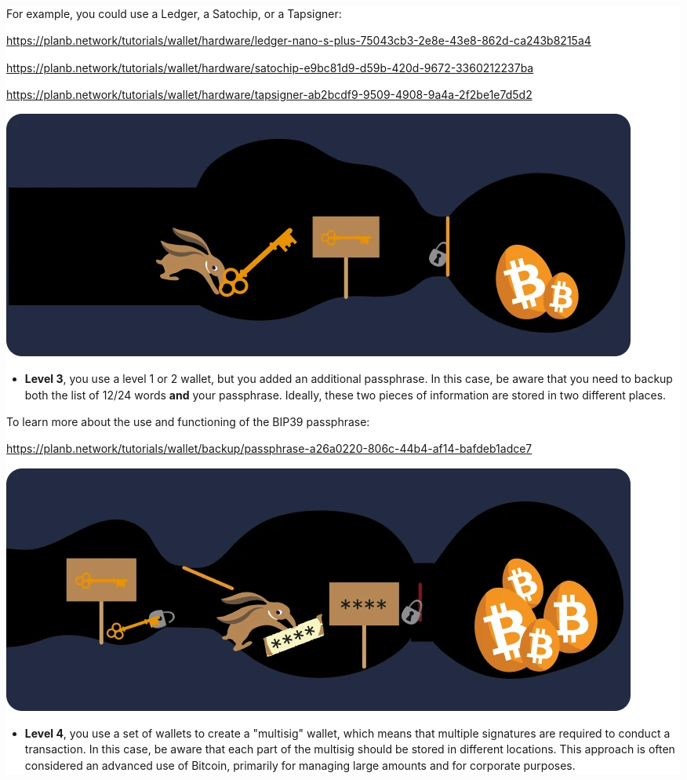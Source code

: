 
For example, you could use a Ledger, a Satochip, or a Tapsigner:

https://planb.network/tutorials/wallet/hardware/ledger-nano-s-plus-75043cb3-2e8e-43e8-862d-ca243b8215a4

https://planb.network/tutorials/wallet/hardware/satochip-e9bc81d9-d59b-420d-9672-3360212237ba

https://planb.network/tutorials/wallet/hardware/tapsigner-ab2bcdf9-9509-4908-9a4a-2f2be1e7d5d2

![image](assets/en/32.webp)

- **Level 3**, you use a level 1 or 2 wallet, but you added an additional passphrase. In this case, be aware that you need to backup both the list of 12/24 words **and** your passphrase. Ideally, these two pieces of information are stored in two different places.

To learn more about the use and functioning of the BIP39 passphrase:

https://planb.network/tutorials/wallet/backup/passphrase-a26a0220-806c-44b4-af14-bafdeb1adce7

![image](assets/en/33.webp)

- **Level 4**, you use a set of wallets to create a "multisig" wallet, which means that multiple signatures are required to conduct a transaction. In this case, be aware that each part of the multisig should be stored in different locations. This approach is often considered an advanced use of Bitcoin, primarily for managing large amounts and for corporate purposes.

